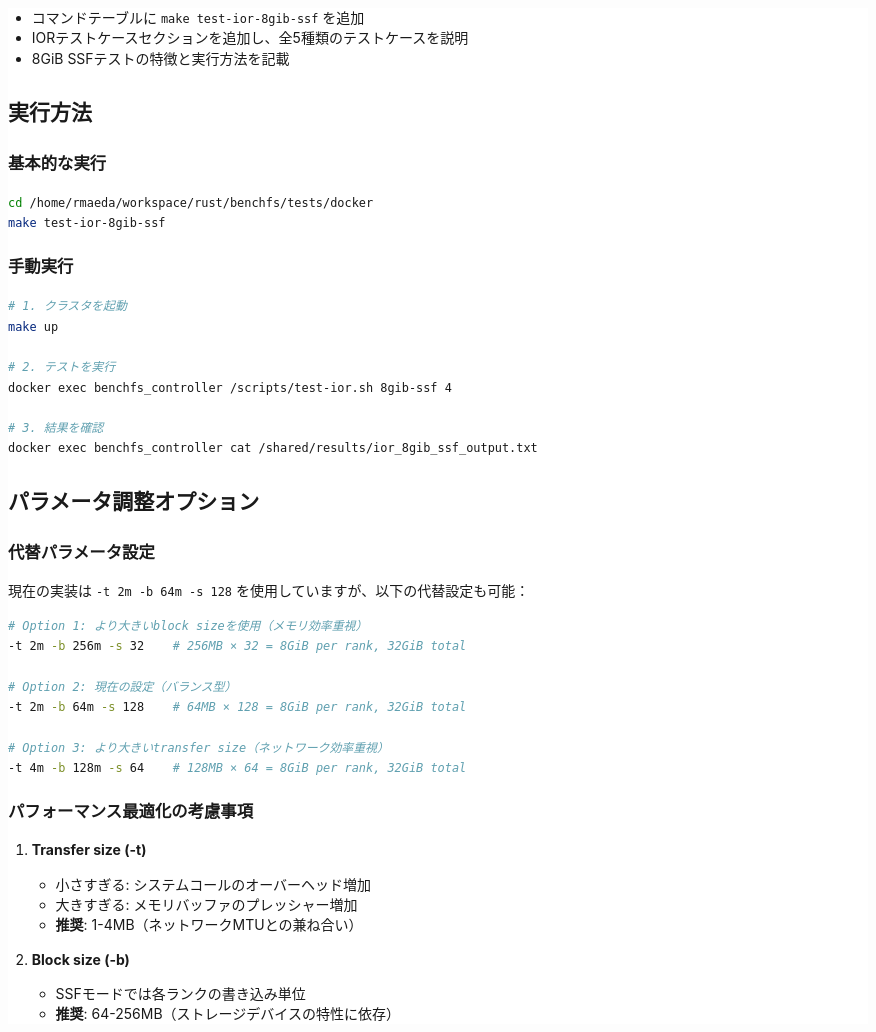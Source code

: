- コマンドテーブルに `make test-ior-8gib-ssf` を追加
- IORテストケースセクションを追加し、全5種類のテストケースを説明
- 8GiB SSFテストの特徴と実行方法を記載

## 実行方法

### 基本的な実行

```bash
cd /home/rmaeda/workspace/rust/benchfs/tests/docker
make test-ior-8gib-ssf
```

### 手動実行

```bash
# 1. クラスタを起動
make up

# 2. テストを実行
docker exec benchfs_controller /scripts/test-ior.sh 8gib-ssf 4

# 3. 結果を確認
docker exec benchfs_controller cat /shared/results/ior_8gib_ssf_output.txt
```

## パラメータ調整オプション

### 代替パラメータ設定

現在の実装は `-t 2m -b 64m -s 128` を使用していますが、以下の代替設定も可能：

```bash
# Option 1: より大きいblock sizeを使用（メモリ効率重視）
-t 2m -b 256m -s 32    # 256MB × 32 = 8GiB per rank, 32GiB total

# Option 2: 現在の設定（バランス型）
-t 2m -b 64m -s 128    # 64MB × 128 = 8GiB per rank, 32GiB total

# Option 3: より大きいtransfer size（ネットワーク効率重視）
-t 4m -b 128m -s 64    # 128MB × 64 = 8GiB per rank, 32GiB total
```

### パフォーマンス最適化の考慮事項

1. **Transfer size (-t)**
   - 小さすぎる: システムコールのオーバーヘッド増加
   - 大きすぎる: メモリバッファのプレッシャー増加
   - **推奨**: 1-4MB（ネットワークMTUとの兼ね合い）

2. **Block size (-b)**
   - SSFモードでは各ランクの書き込み単位
   - **推奨**: 64-256MB（ストレージデバイスの特性に依存）
